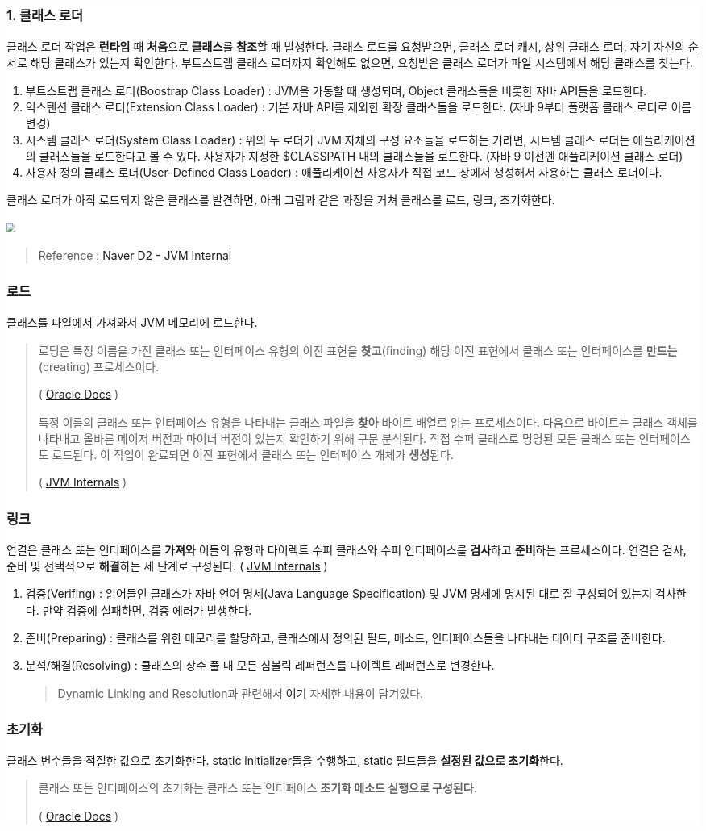 ### 1. 클래스 로더

클래스 로더 작업은 **런타임** 때 **처음**으로 **클래스**를 **참조**할 때 발생한다. 클래스 로드를 요청받으면, 클래스 로더 캐시, 상위 클래스 로더, 자기 자신의 순서로 해당 클래스가 있는지 확인한다. 부트스트랩 클래스 로더까지 확인해도 없으면, 요청받은 클래스 로더가 파일 시스템에서 해당 클래스를 찾는다.

1. 부트스트랩 클래스 로더(Boostrap Class Loader) : JVM을 가동할 때 생성되며, Object 클래스들을 비롯한 자바 API들을 로드한다. 
2. 익스텐션 클래스 로더(Extension Class Loader) : 기본 자바 API를 제외한 확장 클래스들을 로드한다. (자바 9부터 플랫폼 클래스 로더로 이름 변경)
3. 시스템 클래스 로더(System Class Loader) : 위의 두 로더가 JVM 자체의 구성 요소들을 로드하는 거라면, 시트템 클래스 로더는 애플리케이션의 클래스들을 로드한다고 볼 수 있다. 사용자가 지정한 $CLASSPATH 내의 클래스들을 로드한다. (자바 9 이전엔 애플리케이션 클래스 로더)
4. 사용자 정의 클래스 로더(User-Defined Class Loader) : 애플리케이션 사용자가 직접 코드 상에서 생성해서 사용하는 클래스 로더이다.

클래스 로더가 아직 로드되지 않은 클래스를 발견하면, 아래 그림과 같은 과정을 거쳐 클래스를 로드, 링크, 초기화한다.

<img src="https://images.velog.io/images/bky373/post/deaad8d3-9004-4b27-9724-e7d743442721/image.png" style="zoom:67%;" />

> Reference : [Naver D2 - JVM Internal](https://d2.naver.com/helloworld/1230)

### 로드

클래스를 파일에서 가져와서 JVM 메모리에 로드한다.

> 로딩은 특정 이름을 가진 클래스 또는 인터페이스 유형의 이진 표현을 **찾고**(finding) 해당 이진 표현에서 클래스 또는 인터페이스를 **만드는**(creating) 프로세스이다.
>
> ( [Oracle Docs](https://docs.oracle.com/javase/specs/jvms/se11/html/jvms-5.html) ) 
>
> 특정 이름의 클래스 또는 인터페이스 유형을 나타내는 클래스 파일을 **찾아** 바이트 배열로 읽는 프로세스이다. 다음으로 바이트는 클래스 객체를 나타내고 올바른 메이저 버전과 마이너 버전이 있는지 확인하기 위해 구문 분석된다. 직접 수퍼 클래스로 명명된 모든 클래스 또는 인터페이스도 로드된다. 이 작업이 완료되면 이진 표현에서 클래스 또는 인터페이스 개체가 **생성**된다.
>
> ( [JVM Internals](https://blog.jamesdbloom.com/JVMInternals.html#dynamic_linking) )

### 링크

연결은 클래스 또는 인터페이스를 **가져와** 이들의 유형과 다이렉트 수퍼 클래스와 수퍼 인터페이스를 **검사**하고 **준비**하는 프로세스이다. 연결은 검사, 준비 및 선택적으로 **해결**하는 세 단계로 구성된다. ( [JVM Internals](https://blog.jamesdbloom.com/JVMInternals.html#dynamic_linking) )

1. 검증(Verifing) : 읽어들인 클래스가 자바 언어 명세(Java Language Specification) 및 JVM 명세에 명시된 대로 잘 구성되어 있는지 검사한다. 만약 검증에 실패하면, 검증 에러가 발생한다.

2. 준비(Preparing) : 클래스를 위한 메모리를 할당하고, 클래스에서 정의된 필드, 메소드, 인터페이스들을 나타내는 데이터 구조를 준비한다.

3. 분석/해결(Resolving) : 클래스의 상수 풀 내 모든 심볼릭 레퍼런스를 다이렉트 레퍼런스로 변경한다.

   > Dynamic Linking and Resolution과 관련해서 [여기](https://www.artima.com/insidejvm/ed2/linkmodP.html) 자세한 내용이 담겨있다.

### 초기화

클래스 변수들을 적절한 값으로 초기화한다. static initializer들을 수행하고, static 필드들을 **설정된 값으로 초기화**한다.

> 클래스 또는 인터페이스의 초기화는 클래스 또는 인터페이스 **초기화 메소드 실행으로 구성된다**. 
>
> ( [Oracle Docs]( https://docs.oracle.com/javase/specs/jvms/se11/html/jvms-5.html) )
